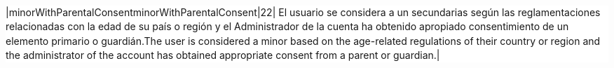 |<span data-ttu-id="7b9b5-569">minorWithParentalConsent</span><span class="sxs-lookup"><span data-stu-id="7b9b5-569">minorWithParentalConsent</span></span>|<span data-ttu-id="7b9b5-570">2</span><span class="sxs-lookup"><span data-stu-id="7b9b5-570">2</span></span>| <span data-ttu-id="7b9b5-571">El usuario se considera a un secundarias según las reglamentaciones relacionadas con la edad de su país o región y el Administrador de la cuenta ha obtenido apropiado consentimiento de un elemento primario o guardián.</span><span class="sxs-lookup"><span data-stu-id="7b9b5-571">The user is considered a minor based on the age-related regulations of their country or region and the administrator of the account has obtained appropriate consent from a parent or guardian.</span></span>|
